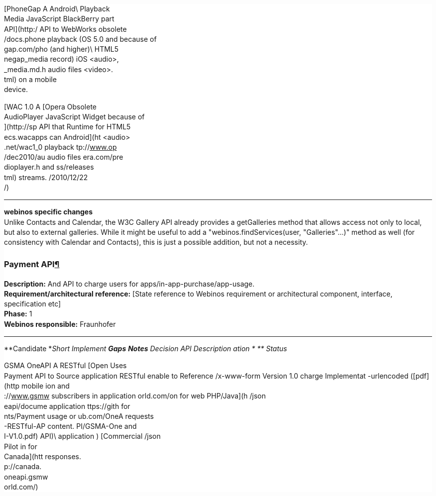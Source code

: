  [PhoneGap   A           Android\                Playback    
  Media       JavaScript  BlackBerry              part        
  API](http:/ API to      WebWorks                obsolete    
  /docs.phone playback    (OS 5.0 and             because of  
  gap.com/pho (and        higher)\                HTML5       
  negap_media record)     iOS                     \<audio\>,  
  _media.md.h audio files                         \<video\>.  
  tml)        on a mobile                                     
              device.                                         

  [WAC 1.0    A           [Opera                  Obsolete    
  AudioPlayer JavaScript  Widget                  because of  
  ](http://sp API that    Runtime for             HTML5       
  ecs.wacapps can         Android](ht             \<audio\>   
  .net/wac1_0 playback    tp://www.op                         
  /dec2010/au audio files era.com/pre                         
  dioplayer.h and         ss/releases                         
  tml)        streams.    /2010/12/22                         
                          /)                                  
  ----------- ----------- ----------- ----------- ----------- -----------

**webinos specific changes**\
Unlike Contacts and Calendar, the W3C Gallery API already provides a
getGalleries method that allows access not only to local, but also to
external galleries. While it might be useful to add a
"webinos.findServices(user, "Galleries"...)" method as well (for
consistency with Calendar and Contacts), this is just a possible
addition, but not a necessity.

### Payment API[¶](#Payment-API)

**Description:** And API to charge users for
apps/in-app-purchase/app-usage.\
**Requirement/architectural reference:** [State reference to Webinos
requirement or architectural component, interface, specification etc]\
**Phase:** 1\
**Webinos responsible:** Fraunhofer

  ----------- ----------- ----------- ----------- ----------- -----------
  **Candidate **Short     **Implement **Gaps**    **Notes**   **Decision*
  API**       Description ation                               *
              **          Status**                            

  GSMA OneAPI A RESTful   [Open                   Uses        
  Payment     API to      Source                  application 
  RESTful     enable to   Reference               /x-www-form 
  Version 1.0 charge      Implementat             -urlencoded 
  ([pdf](http mobile      ion                     and         
  ://www.gsmw subscribers in                      application 
  orld.com/on for web     PHP/Java](h             /json       
  eapi/docume application ttps://gith             for         
  nts/Payment usage or    ub.com/OneA             requests    
  -RESTful-AP content.    PI/GSMA-One             and         
  I-V1.0.pdf)             API)\                   application 
  )                       [Commercial             /json       
                          Pilot in                for         
                          Canada](htt             responses.  
                          p://canada.                         
                          oneapi.gsmw                         
                          orld.com/)                          
